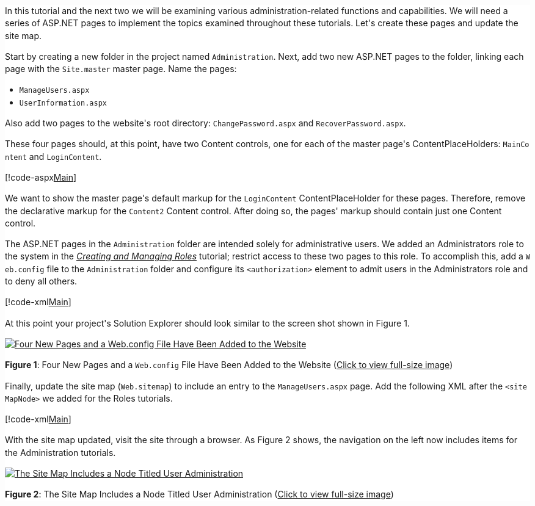 In this tutorial and the next two we will be examining various administration-related functions and capabilities. We will need a series of ASP.NET pages to implement the topics examined throughout these tutorials. Let's create these pages and update the site map.

Start by creating a new folder in the project named `Administration`. Next, add two new ASP.NET pages to the folder, linking each page with the `Site.master` master page. Name the pages:

- `ManageUsers.aspx`
- `UserInformation.aspx`

Also add two pages to the website's root directory: `ChangePassword.aspx` and `RecoverPassword.aspx`.

These four pages should, at this point, have two Content controls, one for each of the master page's ContentPlaceHolders: `MainContent` and `LoginContent`.

[!code-aspx[Main](building-an-interface-to-select-one-user-account-from-many-vb/samples/sample1.aspx)]

We want to show the master page's default markup for the `LoginContent` ContentPlaceHolder for these pages. Therefore, remove the declarative markup for the `Content2` Content control. After doing so, the pages' markup should contain just one Content control.

The ASP.NET pages in the `Administration` folder are intended solely for administrative users. We added an Administrators role to the system in the <a id="_msoanchor_2"></a>[*Creating and Managing Roles*](../roles/creating-and-managing-roles-vb.md) tutorial; restrict access to these two pages to this role. To accomplish this, add a `Web.config` file to the `Administration` folder and configure its `<authorization>` element to admit users in the Administrators role and to deny all others.

[!code-xml[Main](building-an-interface-to-select-one-user-account-from-many-vb/samples/sample2.xml)]

At this point your project's Solution Explorer should look similar to the screen shot shown in Figure 1.


[![Four New Pages and a Web.config File Have Been Added to the Website](building-an-interface-to-select-one-user-account-from-many-vb/_static/image2.png)](building-an-interface-to-select-one-user-account-from-many-vb/_static/image1.png)

**Figure 1**: Four New Pages and a `Web.config` File Have Been Added to the Website ([Click to view full-size image](building-an-interface-to-select-one-user-account-from-many-vb/_static/image3.png))


Finally, update the site map (`Web.sitemap`) to include an entry to the `ManageUsers.aspx` page. Add the following XML after the `<siteMapNode>` we added for the Roles tutorials.

[!code-xml[Main](building-an-interface-to-select-one-user-account-from-many-vb/samples/sample3.xml)]

With the site map updated, visit the site through a browser. As Figure 2 shows, the navigation on the left now includes items for the Administration tutorials.


[![The Site Map Includes a Node Titled User Administration](building-an-interface-to-select-one-user-account-from-many-vb/_static/image5.png)](building-an-interface-to-select-one-user-account-from-many-vb/_static/image4.png)

**Figure 2**: The Site Map Includes a Node Titled User Administration ([Click to view full-size image](building-an-interface-to-select-one-user-account-from-many-vb/_static/image6.png))
